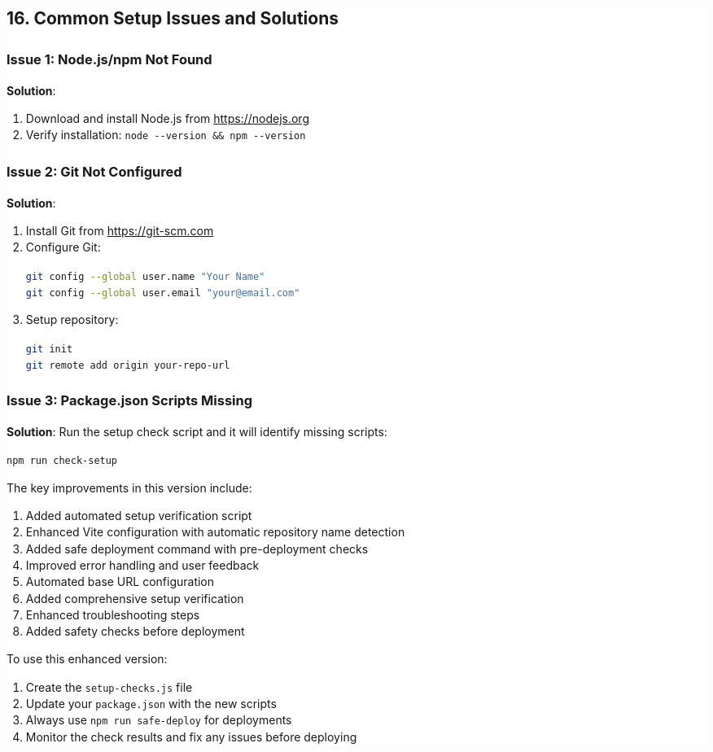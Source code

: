 ## 16. Common Setup Issues and Solutions

### Issue 1: Node.js/npm Not Found
**Solution**:
1. Download and install Node.js from https://nodejs.org
2. Verify installation: `node --version && npm --version`

### Issue 2: Git Not Configured
**Solution**:
1. Install Git from https://git-scm.com
2. Configure Git:
   ```bash
   git config --global user.name "Your Name"
   git config --global user.email "your@email.com"
   ```
3. Setup repository:
   ```bash
   git init
   git remote add origin your-repo-url
   ```

### Issue 3: Package.json Scripts Missing
**Solution**:
Run the setup check script and it will identify missing scripts:
```bash
npm run check-setup
```

The key improvements in this version include:
1. Added automated setup verification script
2. Enhanced Vite configuration with automatic repository name detection
3. Added safe deployment command with pre-deployment checks
4. Improved error handling and user feedback
5. Automated base URL configuration
6. Added comprehensive setup verification
7. Enhanced troubleshooting steps
8. Added safety checks before deployment

To use this enhanced version:
1. Create the `setup-checks.js` file
2. Update your `package.json` with the new scripts
3. Always use `npm run safe-deploy` for deployments
4. Monitor the check results and fix any issues before deploying 